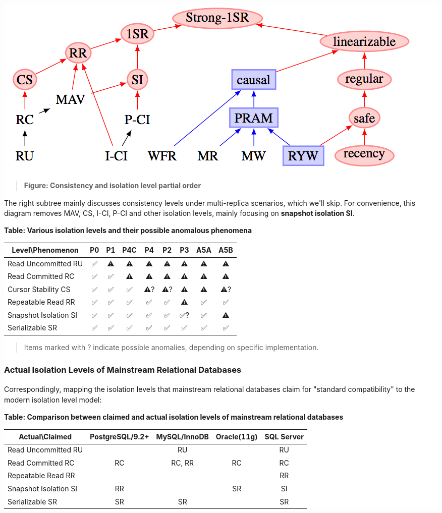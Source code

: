 ![conncurrent-isolation-levels.png](conncurrent-isolation-levels.png)

> **Figure: Consistency and isolation level partial order**

The right subtree mainly discusses consistency levels under multi-replica scenarios, which we'll skip. For convenience, this diagram removes MAV, CS, I-CI, P-CI and other isolation levels, mainly focusing on **snapshot isolation SI**.

**Table: Various isolation levels and their possible anomalous phenomena**

| Level\Phenomenon | P0 | P1 | P4C | P4 | P2 | P3 | A5A | A5B |
|----------|:--:|:--:|:---:|:---:|:---:|:--:|:---:|:---:|
| Read Uncommitted RU | ✅ | ⚠️ | ⚠️ | ⚠️ | ⚠️ | ⚠️ | ⚠️ | ⚠️ |
| Read Committed RC | ✅ | ✅ | ⚠️ | ⚠️ | ⚠️ | ⚠️ | ⚠️ | ⚠️ |
| Cursor Stability CS | ✅ | ✅ | ✅ | ⚠️? | ⚠️? | ⚠️ | ⚠️ | ⚠️? |
| Repeatable Read RR | ✅ | ✅ | ✅ | ✅ | ✅ | ⚠️ | ✅ | ✅ |
| Snapshot Isolation SI | ✅ | ✅ | ✅ | ✅ | ✅ | ✅? | ✅ | ⚠️ |
| Serializable SR | ✅ | ✅ | ✅ | ✅ | ✅ | ✅ | ✅ | ✅ |

> Items marked with ? indicate possible anomalies, depending on specific implementation.

### Actual Isolation Levels of Mainstream Relational Databases

Correspondingly, mapping the isolation levels that mainstream relational databases claim for "standard compatibility" to the modern isolation level model:

**Table: Comparison between claimed and actual isolation levels of mainstream relational databases**

| Actual\Claimed | PostgreSQL/9.2+ | MySQL/InnoDB | Oracle(11g) | SQL Server |
|---------|:---------------:|:------------:|:-----------:|:----------:|
| Read Uncommitted RU | | RU | | RU |
| Read Committed RC | RC | RC, RR | RC | RC |
| Repeatable Read RR | | | | RR |
| Snapshot Isolation SI | RR | | SR | SI |
| Serializable SR | SR | SR | | SR |
